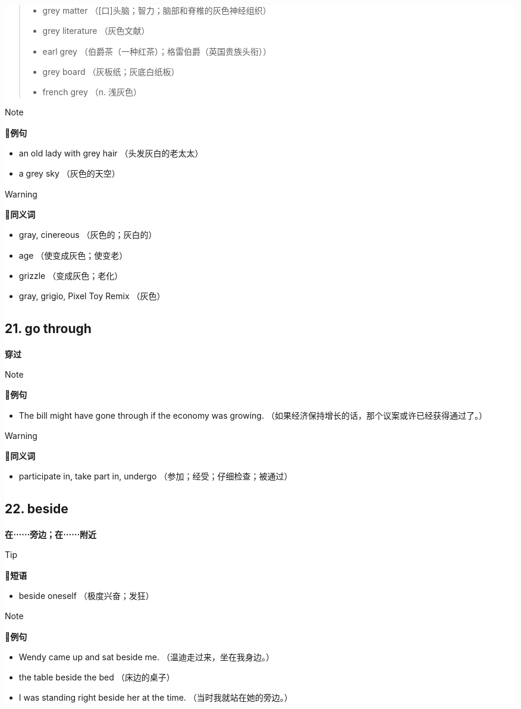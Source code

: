 > - grey matter （[口]头脑；智力；脑部和脊椎的灰色神经组织）
>
> - grey literature （灰色文献）
>
> - earl grey （伯爵茶（一种红茶）；格雷伯爵（英国贵族头衔））
>
> - grey board （灰板纸；灰底白纸板）
>
> - french grey （n. 浅灰色）
>

> [!NOTE]
> **🎤例句**
> - an old lady with grey hair （头发灰白的老太太）
>
> - a grey sky （灰色的天空）
>

> [!WARNING]
> **🤔同义词**
> - gray, cinereous （灰色的；灰白的）
>
> - age （使变成灰色；使变老）
>
> - grizzle （变成灰色；老化）
>
> - gray, grigio, Pixel Toy Remix （灰色）
>

## 21. go through

**穿过**

> [!NOTE]
> **🎤例句**
> - The bill might have gone through if the economy was growing. （如果经济保持增长的话，那个议案或许已经获得通过了。）
>

> [!WARNING]
> **🤔同义词**
> - participate in, take part in, undergo （参加；经受；仔细检查；被通过）
>

## 22. beside

**在⋯⋯旁边；在⋯⋯附近**

> [!TIP]
> **🤩短语**
> - beside oneself （极度兴奋；发狂）
>

> [!NOTE]
> **🎤例句**
> - Wendy came up and sat beside me. （温迪走过来，坐在我身边。）
>
> - the table beside the bed （床边的桌子）
>
> - I was standing right beside her at the time. （当时我就站在她的旁边。）
>
